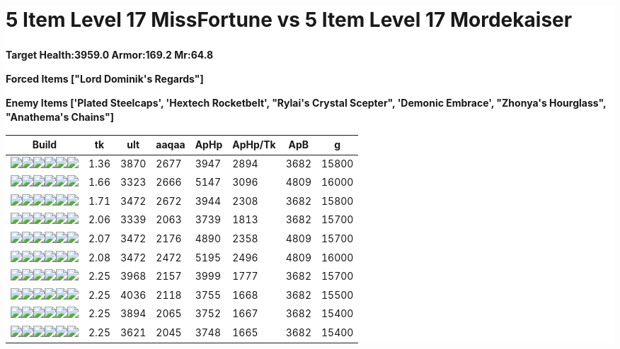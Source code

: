 


























































# 5 Item Level 17 MissFortune vs 5 Item Level 17 Mordekaiser

**Target Health:3959.0 Armor:169.2 Mr:64.8**


**Forced Items ["Lord Dominik's Regards"]**


**Enemy Items ['Plated Steelcaps', 'Hextech Rocketbelt', "Rylai's Crystal Scepter", 'Demonic Embrace', "Zhonya's Hourglass", "Anathema's Chains"]**




Build | tk | ult | aaqaa |ApHp | ApHp/Tk | ApB | g
-|-|-|-|-|-|-|-
![](/item/6672.png)![](/item/3124.png)![](/item/3153.png)![](/item/3036.png)![](/item/6676.png)![](/item/1001.png)|1.36|3870|2677|3947|2894|3682|15800
![](/item/6672.png)![](/item/3124.png)![](/item/3153.png)![](/item/3091.png)![](/item/3036.png)![](/item/1001.png)|1.66|3323|2666|5147|3096|4809|16000
![](/item/6672.png)![](/item/3124.png)![](/item/3095.png)![](/item/3036.png)![](/item/3153.png)![](/item/1001.png)|1.71|3472|2672|3944|2308|3682|15800
![](/item/6672.png)![](/item/3124.png)![](/item/3115.png)![](/item/3095.png)![](/item/3036.png)![](/item/1001.png)|2.06|3339|2063|3739|1813|3682|15700
![](/item/6672.png)![](/item/3124.png)![](/item/3091.png)![](/item/3095.png)![](/item/3036.png)![](/item/1001.png)|2.07|3472|2176|4890|2358|4809|15700
![](/item/3153.png)![](/item/3124.png)![](/item/3095.png)![](/item/3091.png)![](/item/3036.png)![](/item/1001.png)|2.08|3472|2472|5195|2496|4809|16000
![](/item/6672.png)![](/item/3124.png)![](/item/3095.png)![](/item/3036.png)![](/item/3072.png)![](/item/1001.png)|2.25|3968|2157|3999|1777|3682|15700
![](/item/6672.png)![](/item/3124.png)![](/item/3095.png)![](/item/3036.png)![](/item/6676.png)![](/item/1001.png)|2.25|4036|2118|3755|1668|3682|15500
![](/item/6672.png)![](/item/3124.png)![](/item/3095.png)![](/item/3036.png)![](/item/3004.png)![](/item/1001.png)|2.25|3894|2065|3752|1667|3682|15400
![](/item/6672.png)![](/item/3124.png)![](/item/3095.png)![](/item/3036.png)![](/item/3508.png)![](/item/1001.png)|2.25|3621|2045|3748|1665|3682|15400